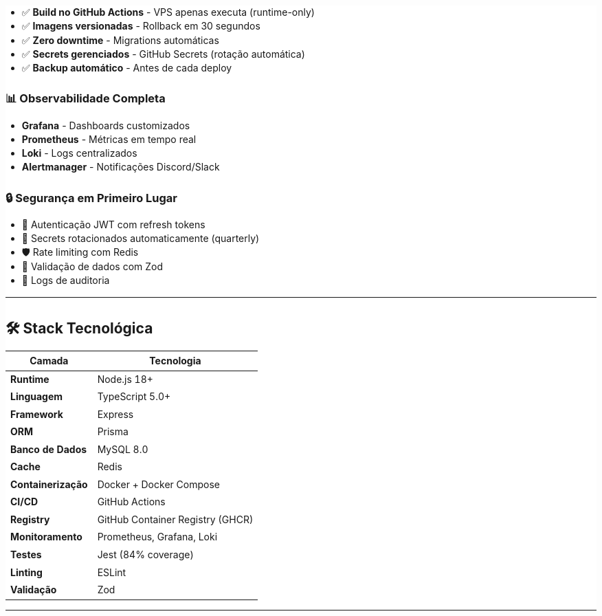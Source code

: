 - ✅ **Build no GitHub Actions** - VPS apenas executa (runtime-only)
- ✅ **Imagens versionadas** - Rollback em 30 segundos
- ✅ **Zero downtime** - Migrations automáticas
- ✅ **Secrets gerenciados** - GitHub Secrets (rotação automática)
- ✅ **Backup automático** - Antes de cada deploy

### 📊 Observabilidade Completa

- **Grafana** - Dashboards customizados
- **Prometheus** - Métricas em tempo real
- **Loki** - Logs centralizados
- **Alertmanager** - Notificações Discord/Slack

### 🔒 Segurança em Primeiro Lugar

- 🔐 Autenticação JWT com refresh tokens
- 🔑 Secrets rotacionados automaticamente (quarterly)
- 🛡️ Rate limiting com Redis
- 🚨 Validação de dados com Zod
- 📝 Logs de auditoria

---

## 🛠️ Stack Tecnológica

| Camada | Tecnologia |
|--------|------------|
| **Runtime** | Node.js 18+ |
| **Linguagem** | TypeScript 5.0+ |
| **Framework** | Express |
| **ORM** | Prisma |
| **Banco de Dados** | MySQL 8.0 |
| **Cache** | Redis |
| **Containerização** | Docker + Docker Compose |
| **CI/CD** | GitHub Actions |
| **Registry** | GitHub Container Registry (GHCR) |
| **Monitoramento** | Prometheus, Grafana, Loki |
| **Testes** | Jest (84% coverage) |
| **Linting** | ESLint |
| **Validação** | Zod |

---
